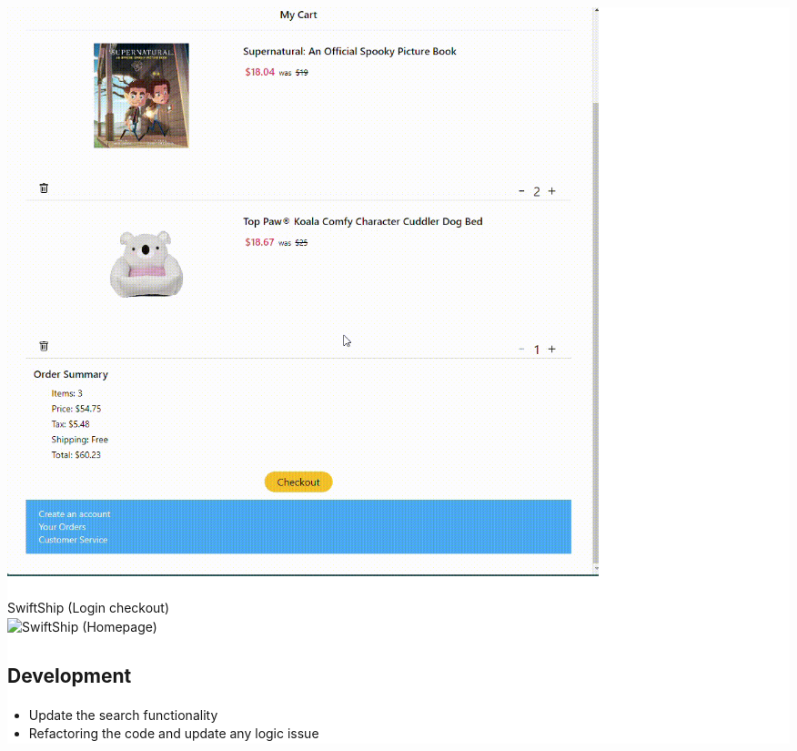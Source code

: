 <img src="client/src/assets/SwiftShip%20guest%20checkout.gif" alt="SwiftShip (Homepage)" width="650" height="auto"> <br><br>
SwiftShip (Login checkout) <br>
<img src="client/src/assets/SwiftShip%20login%20checkout%20.gif" alt="SwiftShip (Homepage)" width="650" height="auto"> <br>

## Development

- Update the search functionality
- Refactoring the code and update any logic issue
